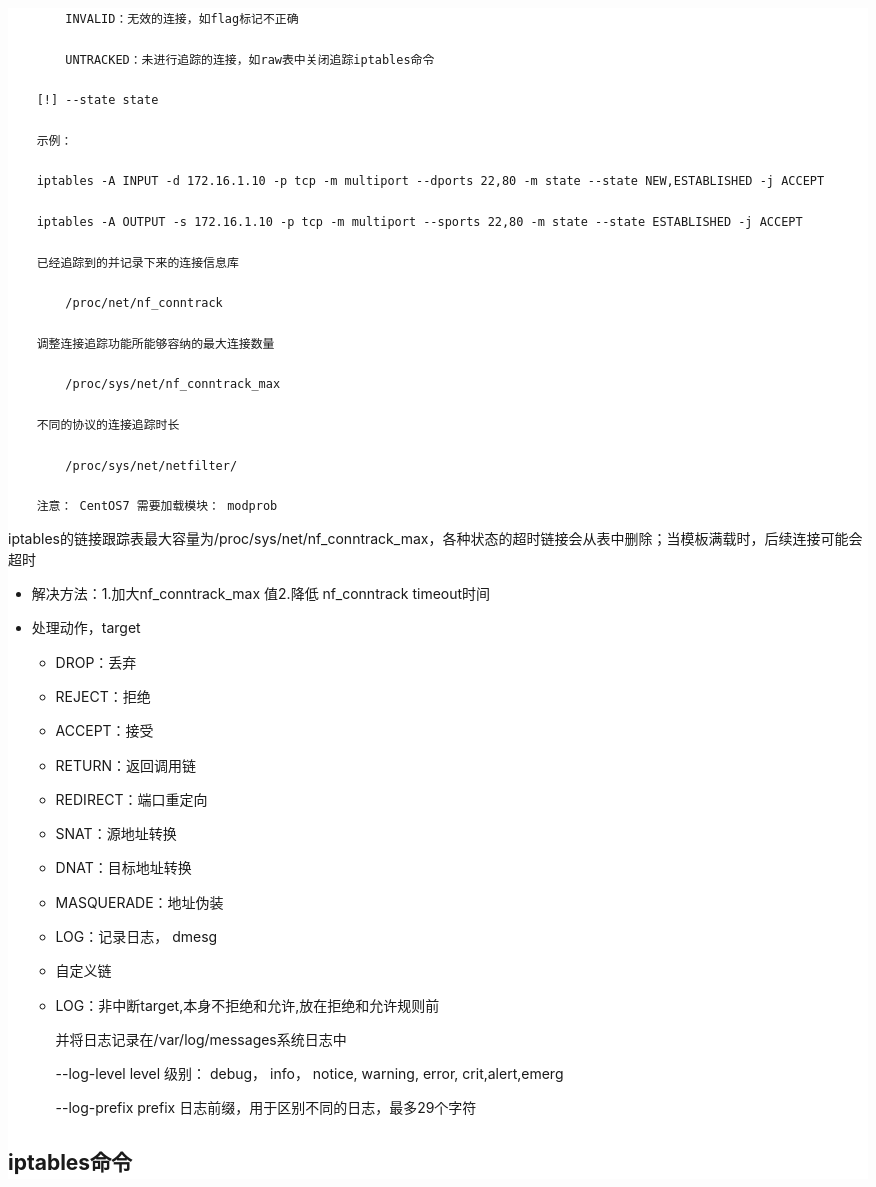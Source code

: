             INVALID：无效的连接，如flag标记不正确

            UNTRACKED：未进行追踪的连接，如raw表中关闭追踪iptables命令

        [!] --state state

        示例：

        iptables -A INPUT -d 172.16.1.10 -p tcp -m multiport --dports 22,80 -m state --state NEW,ESTABLISHED -j ACCEPT

        iptables -A OUTPUT -s 172.16.1.10 -p tcp -m multiport --sports 22,80 -m state --state ESTABLISHED -j ACCEPT

        已经追踪到的并记录下来的连接信息库

            /proc/net/nf_conntrack

        调整连接追踪功能所能够容纳的最大连接数量

            /proc/sys/net/nf_conntrack_max

        不同的协议的连接追踪时长

            /proc/sys/net/netfilter/

        注意： CentOS7 需要加载模块： modprob

 iptables的链接跟踪表最大容量为/proc/sys/net/nf_conntrack_max，各种状态的超时链接会从表中删除；当模板满载时，后续连接可能会超时

 * 解决方法：1.加大nf_conntrack_max 值2.降低 nf_conntrack timeout时间

- 处理动作，target

  - DROP：丢弃

  - REJECT：拒绝

  - ACCEPT：接受

  - RETURN：返回调用链

  - REDIRECT：端口重定向

  - SNAT：源地址转换

  - DNAT：目标地址转换

  - MASQUERADE：地址伪装

  - LOG：记录日志， dmesg

  - 自定义链

  - LOG：非中断target,本身不拒绝和允许,放在拒绝和允许规则前

    并将日志记录在/var/log/messages系统日志中

    --log-level level 级别： debug， info， notice, warning, error, crit,alert,emerg

    --log-prefix prefix 日志前缀，用于区别不同的日志，最多29个字符

## iptables命令
